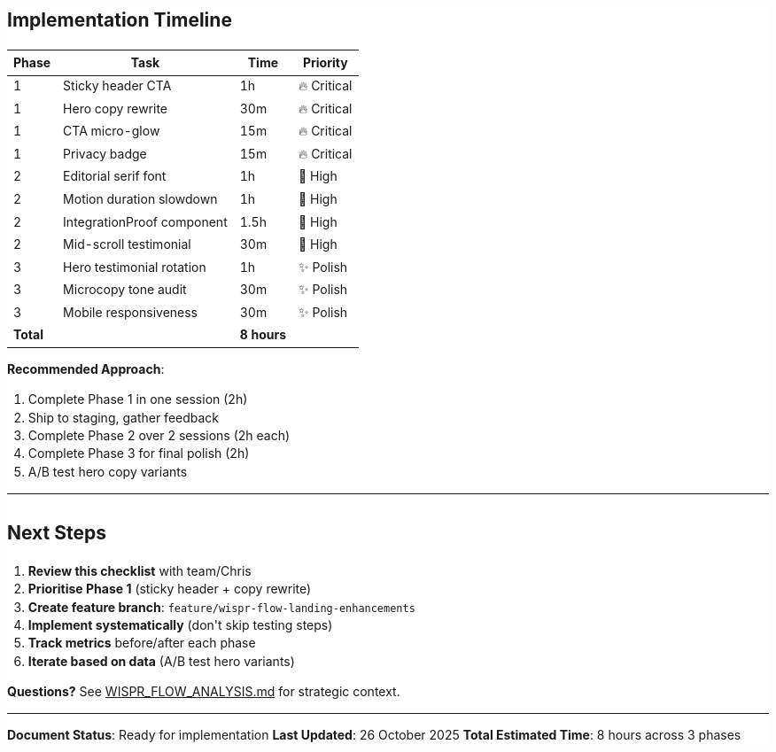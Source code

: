 
## Implementation Timeline

| Phase | Task | Time | Priority |
|-------|------|------|----------|
| 1 | Sticky header CTA | 1h | 🔥 Critical |
| 1 | Hero copy rewrite | 30m | 🔥 Critical |
| 1 | CTA micro-glow | 15m | 🔥 Critical |
| 1 | Privacy badge | 15m | 🔥 Critical |
| 2 | Editorial serif font | 1h | 🎨 High |
| 2 | Motion duration slowdown | 1h | 🎨 High |
| 2 | IntegrationProof component | 1.5h | 🎨 High |
| 2 | Mid-scroll testimonial | 30m | 🎨 High |
| 3 | Hero testimonial rotation | 1h | ✨ Polish |
| 3 | Microcopy tone audit | 30m | ✨ Polish |
| 3 | Mobile responsiveness | 30m | ✨ Polish |
| **Total** | | **8 hours** | |

**Recommended Approach**:
1. Complete Phase 1 in one session (2h)
2. Ship to staging, gather feedback
3. Complete Phase 2 over 2 sessions (2h each)
4. Complete Phase 3 for final polish (2h)
5. A/B test hero copy variants

---

## Next Steps

1. **Review this checklist** with team/Chris
2. **Prioritise Phase 1** (sticky header + copy rewrite)
3. **Create feature branch**: `feature/wispr-flow-landing-enhancements`
4. **Implement systematically** (don't skip testing steps)
5. **Track metrics** before/after each phase
6. **Iterate based on data** (A/B test hero variants)

**Questions?** See [WISPR_FLOW_ANALYSIS.md](WISPR_FLOW_ANALYSIS.md) for strategic context.

---

**Document Status**: Ready for implementation
**Last Updated**: 26 October 2025
**Total Estimated Time**: 8 hours across 3 phases
